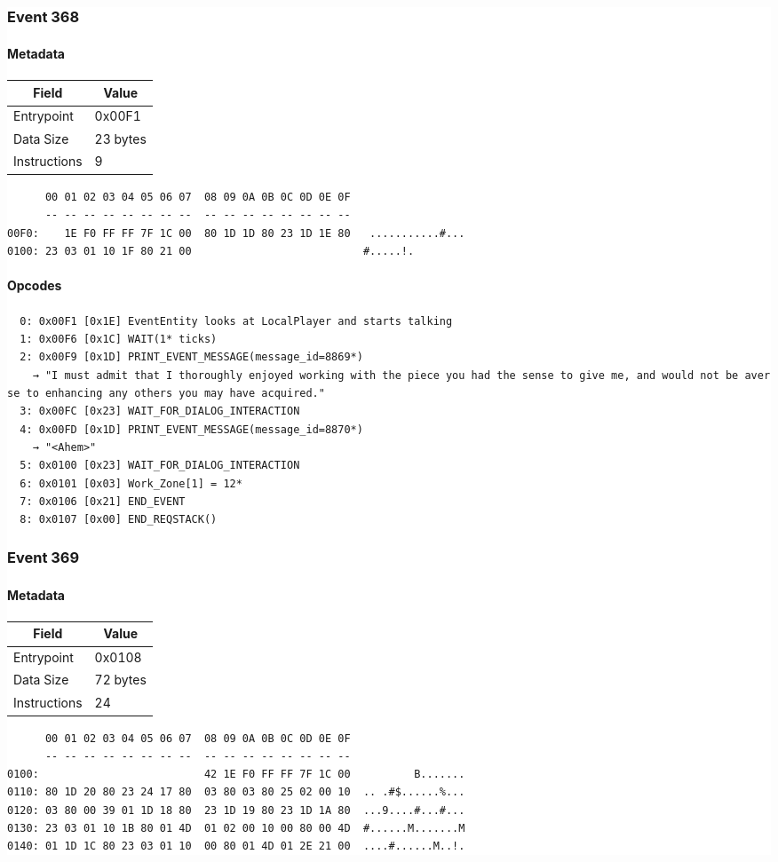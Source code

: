 ### Event 368

#### Metadata

| Field        | Value    |
|--------------|----------|
| Entrypoint   | 0x00F1   |
| Data Size    | 23 bytes |
| Instructions | 9        |

```
      00 01 02 03 04 05 06 07  08 09 0A 0B 0C 0D 0E 0F
      -- -- -- -- -- -- -- --  -- -- -- -- -- -- -- --
00F0:    1E F0 FF FF 7F 1C 00  80 1D 1D 80 23 1D 1E 80   ...........#...
0100: 23 03 01 10 1F 80 21 00                           #.....!.        
```

#### Opcodes

```
  0: 0x00F1 [0x1E] EventEntity looks at LocalPlayer and starts talking
  1: 0x00F6 [0x1C] WAIT(1* ticks)
  2: 0x00F9 [0x1D] PRINT_EVENT_MESSAGE(message_id=8869*)
    → "I must admit that I thoroughly enjoyed working with the piece you had the sense to give me, and would not be averse to enhancing any others you may have acquired."
  3: 0x00FC [0x23] WAIT_FOR_DIALOG_INTERACTION
  4: 0x00FD [0x1D] PRINT_EVENT_MESSAGE(message_id=8870*)
    → "<Ahem>"
  5: 0x0100 [0x23] WAIT_FOR_DIALOG_INTERACTION
  6: 0x0101 [0x03] Work_Zone[1] = 12*
  7: 0x0106 [0x21] END_EVENT
  8: 0x0107 [0x00] END_REQSTACK()
```

### Event 369

#### Metadata

| Field        | Value    |
|--------------|----------|
| Entrypoint   | 0x0108   |
| Data Size    | 72 bytes |
| Instructions | 24       |

```
      00 01 02 03 04 05 06 07  08 09 0A 0B 0C 0D 0E 0F
      -- -- -- -- -- -- -- --  -- -- -- -- -- -- -- --
0100:                          42 1E F0 FF FF 7F 1C 00          B.......
0110: 80 1D 20 80 23 24 17 80  03 80 03 80 25 02 00 10  .. .#$......%...
0120: 03 80 00 39 01 1D 18 80  23 1D 19 80 23 1D 1A 80  ...9....#...#...
0130: 23 03 01 10 1B 80 01 4D  01 02 00 10 00 80 00 4D  #......M.......M
0140: 01 1D 1C 80 23 03 01 10  00 80 01 4D 01 2E 21 00  ....#......M..!.
```

